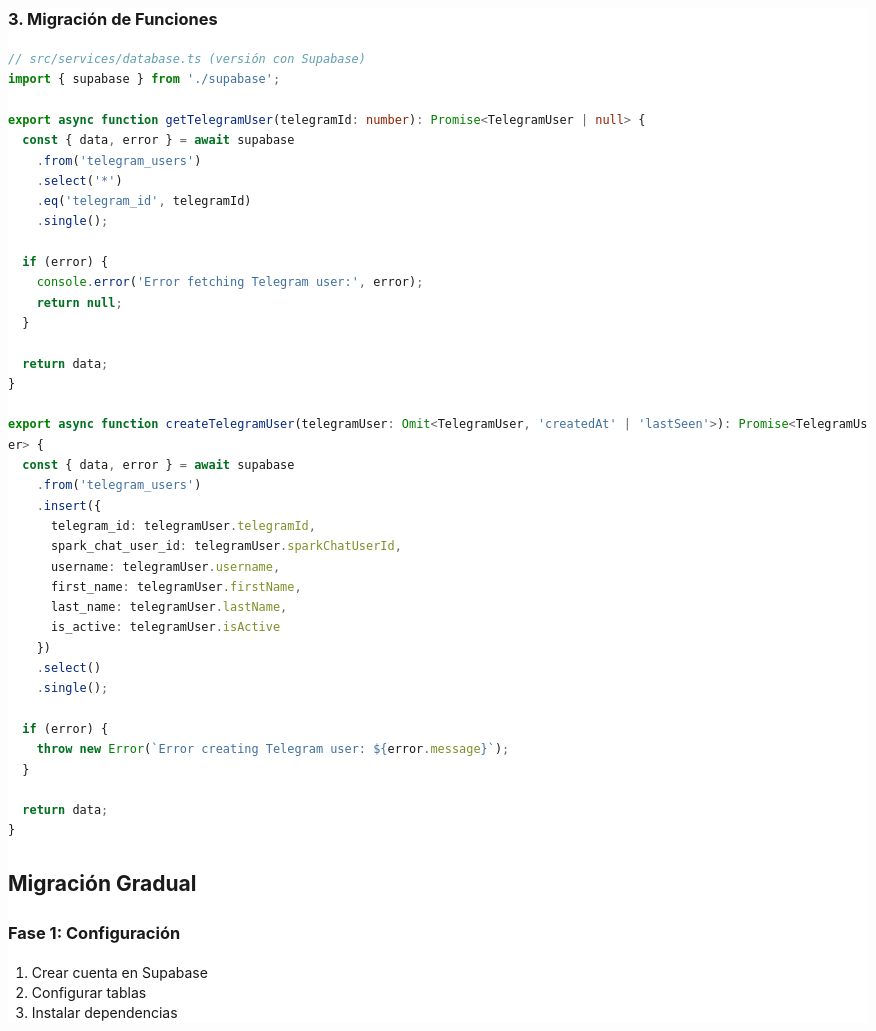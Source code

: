 ### 3. Migración de Funciones

```typescript
// src/services/database.ts (versión con Supabase)
import { supabase } from './supabase';

export async function getTelegramUser(telegramId: number): Promise<TelegramUser | null> {
  const { data, error } = await supabase
    .from('telegram_users')
    .select('*')
    .eq('telegram_id', telegramId)
    .single();
    
  if (error) {
    console.error('Error fetching Telegram user:', error);
    return null;
  }
  
  return data;
}

export async function createTelegramUser(telegramUser: Omit<TelegramUser, 'createdAt' | 'lastSeen'>): Promise<TelegramUser> {
  const { data, error } = await supabase
    .from('telegram_users')
    .insert({
      telegram_id: telegramUser.telegramId,
      spark_chat_user_id: telegramUser.sparkChatUserId,
      username: telegramUser.username,
      first_name: telegramUser.firstName,
      last_name: telegramUser.lastName,
      is_active: telegramUser.isActive
    })
    .select()
    .single();
    
  if (error) {
    throw new Error(`Error creating Telegram user: ${error.message}`);
  }
  
  return data;
}
```

## Migración Gradual

### Fase 1: Configuración
1. Crear cuenta en Supabase
2. Configurar tablas
3. Instalar dependencias
